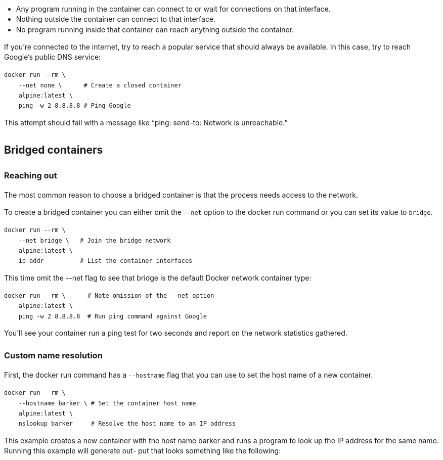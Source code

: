 - Any program running in the container can connect to or wait for connections on that interface.
- Nothing outside the container can connect to that interface.
- No program running inside that container can reach anything outside the container.

If you’re connected to the internet, try to reach a popular service that should always be available. In this case, try to reach Google’s public DNS service:

```
docker run --rm \
    --net none \      # Create a closed container
    alpine:latest \
    ping -w 2 8.8.8.8 # Ping Google
```

This attempt should fail with a message like “ping: send-to: Network is unreachable.”

## Bridged containers
### Reaching out
The most common reason to choose a bridged container is that the process needs access to the network.

To create a bridged container you can either omit the `--net` option to the docker run command or you can set its value to `bridge`.

```
docker run --rm \
    --net bridge \   # Join the bridge network
    alpine:latest \
    ip addr          # List the container interfaces
```

This time omit the --net flag to see that bridge is the default Docker network container type:

```
docker run --rm \      # Note omission of the --net option
    alpine:latest \
    ping -w 2 8.8.8.8  # Run ping command against Google
```

You’ll see your container run a ping test for two seconds and report on the network statistics gathered.

### Custom name resolution
First, the docker run command has a `--hostname` flag that you can use to set the host name of a new container.

```
docker run --rm \
    --hostname barker \ # Set the container host name
    alpine:latest \
    nslookup barker     # Resolve the host name to an IP address
```

This example creates a new container with the host name barker and runs a program to look up the IP address for the same name. Running this example will generate out- put that looks something like the following:
